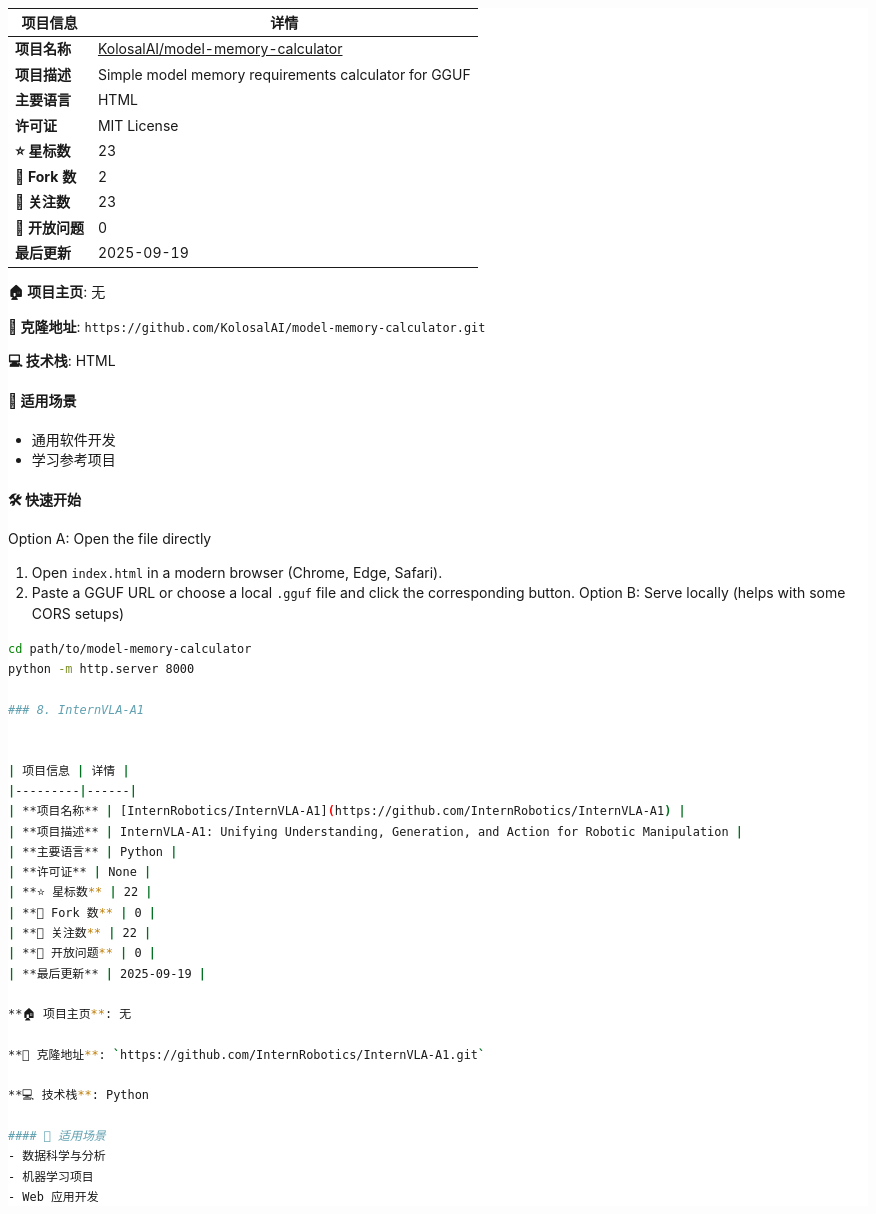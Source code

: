 
| 项目信息 | 详情 |
|---------|------|
| **项目名称** | [KolosalAI/model-memory-calculator](https://github.com/KolosalAI/model-memory-calculator) |
| **项目描述** | Simple model memory requirements calculator for GGUF |
| **主要语言** | HTML |
| **许可证** | MIT License |
| **⭐ 星标数** | 23 |
| **🍴 Fork 数** | 2 |
| **👀 关注数** | 23 |
| **🐛 开放问题** | 0 |
| **最后更新** | 2025-09-19 |

**🏠 项目主页**: 无

**📂 克隆地址**: `https://github.com/KolosalAI/model-memory-calculator.git`

**💻 技术栈**: HTML

#### 🎨 适用场景
- 通用软件开发
- 学习参考项目

#### 🛠️ 快速开始
Option A: Open the file directly
1. Open `index.html` in a modern browser (Chrome, Edge, Safari).
2. Paste a GGUF URL or choose a local `.gguf` file and click the corresponding button.
Option B: Serve locally (helps with some CORS setups)
```bash
cd path/to/model-memory-calculator
python -m http.server 8000

### 8. InternVLA-A1


| 项目信息 | 详情 |
|---------|------|
| **项目名称** | [InternRobotics/InternVLA-A1](https://github.com/InternRobotics/InternVLA-A1) |
| **项目描述** | InternVLA-A1: Unifying Understanding, Generation, and Action for Robotic Manipulation​ |
| **主要语言** | Python |
| **许可证** | None |
| **⭐ 星标数** | 22 |
| **🍴 Fork 数** | 0 |
| **👀 关注数** | 22 |
| **🐛 开放问题** | 0 |
| **最后更新** | 2025-09-19 |

**🏠 项目主页**: 无

**📂 克隆地址**: `https://github.com/InternRobotics/InternVLA-A1.git`

**💻 技术栈**: Python

#### 🎨 适用场景
- 数据科学与分析
- 机器学习项目
- Web 应用开发

```